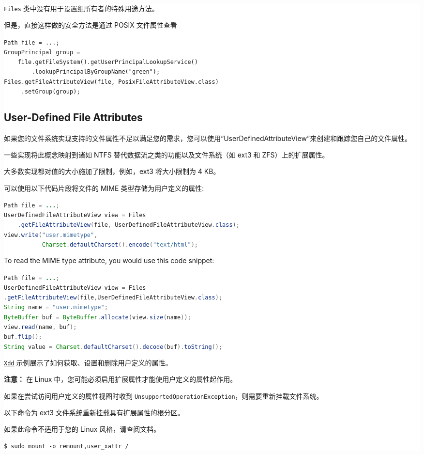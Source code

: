 `Files` 类中没有用于设置组所有者的特殊用途方法。

但是，直接这样做的安全方法是通过 POSIX 文件属性查看

```
Path file = ...;
GroupPrincipal group =
    file.getFileSystem().getUserPrincipalLookupService()
        .lookupPrincipalByGroupName("green");
Files.getFileAttributeView(file, PosixFileAttributeView.class)
     .setGroup(group);
```

## User-Defined File Attributes

如果您的文件系统实现支持的文件属性不足以满足您的需求，您可以使用“UserDefinedAttributeView”来创建和跟踪您自己的文件属性。

一些实现将此概念映射到诸如 NTFS 替代数据流之类的功能以及文件系统（如 ext3 和 ZFS）上的扩展属性。

大多数实现都对值的大小施加了限制，例如，ext3 将大小限制为 4 KB。

可以使用以下代码片段将文件的 MIME 类型存储为用户定义的属性:

```java
Path file = ...;
UserDefinedFileAttributeView view = Files
    .getFileAttributeView(file, UserDefinedFileAttributeView.class);
view.write("user.mimetype",
           Charset.defaultCharset().encode("text/html");
```



To read the MIME type attribute, you would use this code snippet:

```java
Path file = ...;
UserDefinedFileAttributeView view = Files
.getFileAttributeView(file,UserDefinedFileAttributeView.class);
String name = "user.mimetype";
ByteBuffer buf = ByteBuffer.allocate(view.size(name));
view.read(name, buf);
buf.flip();
String value = Charset.defaultCharset().decode(buf).toString();
```

[`Xdd`](https://docs.oracle.com/javase/tutorial/essential/io/examples/Xdd.java) 示例展示了如何获取、设置和删除用户定义的属性。 

**注意：** 在 Linux 中，您可能必须启用扩展属性才能使用户定义的属性起作用。

如果在尝试访问用户定义的属性视图时收到 `UnsupportedOperationException`，则需要重新挂载文件系统。

以下命令为 ext3 文件系统重新挂载具有扩展属性的根分区。

如果此命令不适用于您的 Linux 风格，请查阅文档。



```
$ sudo mount -o remount,user_xattr /
```
